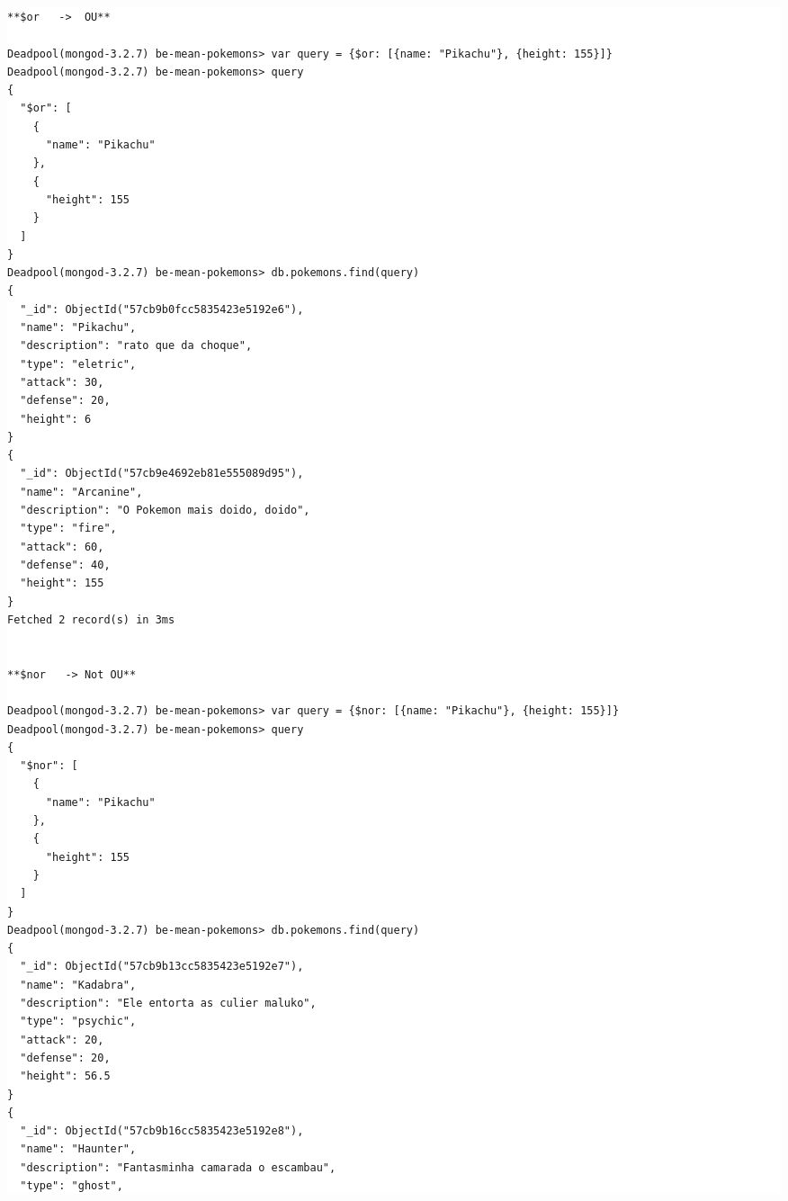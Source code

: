 
	**$or   ->	OU**

	Deadpool(mongod-3.2.7) be-mean-pokemons> var query = {$or: [{name: "Pikachu"}, {height: 155}]}
	Deadpool(mongod-3.2.7) be-mean-pokemons> query
	{
	  "$or": [
	    {
	      "name": "Pikachu"
	    },
	    {
	      "height": 155
	    }
	  ]
	}
	Deadpool(mongod-3.2.7) be-mean-pokemons> db.pokemons.find(query)
	{
	  "_id": ObjectId("57cb9b0fcc5835423e5192e6"),
	  "name": "Pikachu",
	  "description": "rato que da choque",
	  "type": "eletric",
	  "attack": 30,
	  "defense": 20,
	  "height": 6
	}
	{
	  "_id": ObjectId("57cb9e4692eb81e555089d95"),
	  "name": "Arcanine",
	  "description": "O Pokemon mais doido, doido",
	  "type": "fire",
	  "attack": 60,
	  "defense": 40,
	  "height": 155
	}
	Fetched 2 record(s) in 3ms


	**$nor   ->	Not OU**

	Deadpool(mongod-3.2.7) be-mean-pokemons> var query = {$nor: [{name: "Pikachu"}, {height: 155}]}
	Deadpool(mongod-3.2.7) be-mean-pokemons> query
	{
	  "$nor": [
	    {
	      "name": "Pikachu"
	    },
	    {
	      "height": 155
	    }
	  ]
	}
	Deadpool(mongod-3.2.7) be-mean-pokemons> db.pokemons.find(query)
	{
	  "_id": ObjectId("57cb9b13cc5835423e5192e7"),
	  "name": "Kadabra",
	  "description": "Ele entorta as culier maluko",
	  "type": "psychic",
	  "attack": 20,
	  "defense": 20,
	  "height": 56.5
	}
	{
	  "_id": ObjectId("57cb9b16cc5835423e5192e8"),
	  "name": "Haunter",
	  "description": "Fantasminha camarada o escambau",
	  "type": "ghost",